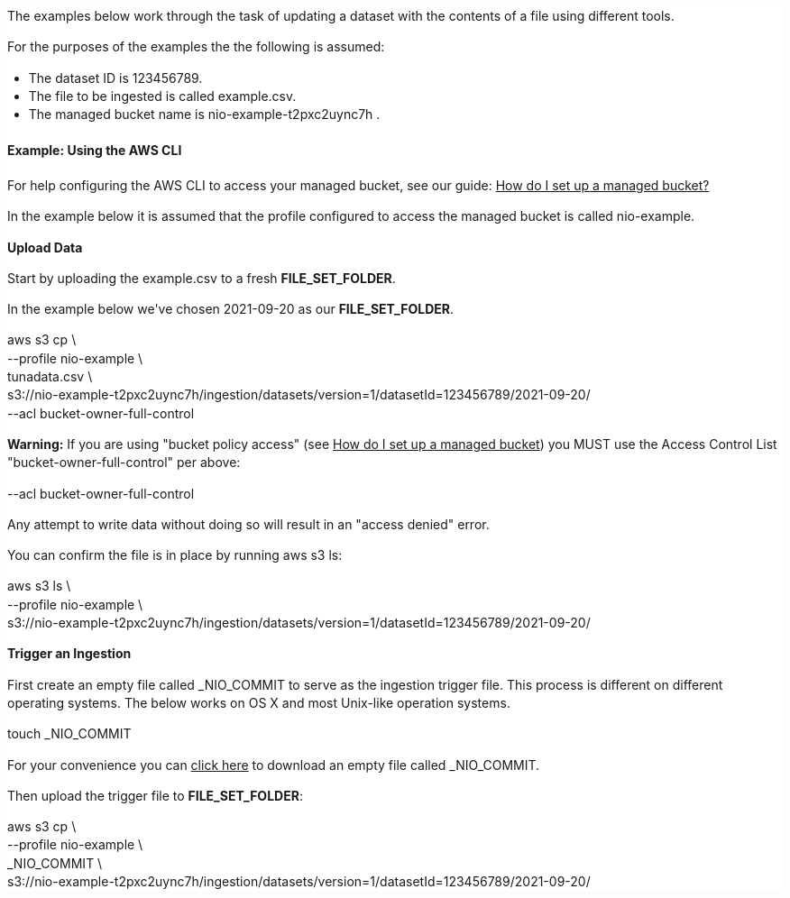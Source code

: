 The examples below work through the task of updating a dataset with the contents of a file using different tools.

For the purposes of the examples the the following is assumed:

*   The dataset ID is 123456789.
*   The file to be ingested is called example.csv.
*   The managed bucket name is nio-example-t2pxc2uync7h .

#### Example: Using the AWS CLI

For help configuring the AWS CLI to access your managed bucket, see our guide: [How do I set up a managed bucket?](https://kb.narrative.io/how-do-i-set-up-a-managed-bucket)

In the example below it is assumed that the profile configured to access the managed bucket is called nio-example.

**Upload Data**

Start by uploading the example.csv to a fresh **FILE\_SET\_FOLDER**.

In the example below we've chosen 2021-09-20 as our **FILE\_SET\_FOLDER**.

aws s3 cp \\  
  --profile nio-example \\  
  tunadata.csv \\  
  s3://nio-example-t2pxc2uync7h/ingestion/datasets/version=1/datasetId=123456789/2021-09-20/  
  --acl bucket-owner-full-control

**Warning:** If you are using "bucket policy access" (see [How do I set up a managed bucket](https://kb.narrative.io/how-do-i-set-up-a-managed-bucket)) you MUST use the Access Control List "bucket-owner-full-control" per above:

\--acl bucket-owner-full-control

Any attempt to write data without doing so will result in an "access denied" error. 

You can confirm the file is in place by running aws s3 ls:

aws s3 ls \\  
  --profile nio-example \\  
  s3://nio-example-t2pxc2uync7h/ingestion/datasets/version=1/datasetId=123456789/2021-09-20/

  

**Trigger an Ingestion**

First create an empty file called \_NIO\_COMMIT to serve as the ingestion trigger file. This process is different on different operating systems. The below works on OS X and most Unix-like operation systems.

touch \_NIO\_COMMIT

For your convenience you can [click here](https://cdn.narrative.io/kb/_NIO_COMMIT) to download an empty file called \_NIO\_COMMIT.

Then upload the trigger file to **FILE\_SET\_FOLDER**:

aws s3 cp \\  
  --profile nio-example \\  
  \_NIO\_COMMIT \\  
  s3://nio-example-t2pxc2uync7h/ingestion/datasets/version=1/datasetId=123456789/2021-09-20/
